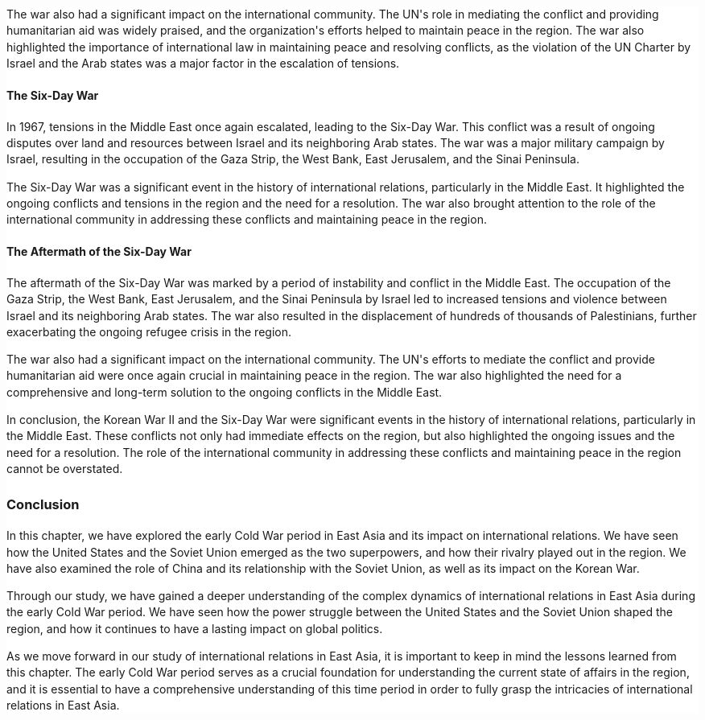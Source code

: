 The war also had a significant impact on the international community. The UN's role in mediating the conflict and providing humanitarian aid was widely praised, and the organization's efforts helped to maintain peace in the region. The war also highlighted the importance of international law in maintaining peace and resolving conflicts, as the violation of the UN Charter by Israel and the Arab states was a major factor in the escalation of tensions.

#### The Six-Day War

In 1967, tensions in the Middle East once again escalated, leading to the Six-Day War. This conflict was a result of ongoing disputes over land and resources between Israel and its neighboring Arab states. The war was a major military campaign by Israel, resulting in the occupation of the Gaza Strip, the West Bank, East Jerusalem, and the Sinai Peninsula.

The Six-Day War was a significant event in the history of international relations, particularly in the Middle East. It highlighted the ongoing conflicts and tensions in the region and the need for a resolution. The war also brought attention to the role of the international community in addressing these conflicts and maintaining peace in the region.

#### The Aftermath of the Six-Day War

The aftermath of the Six-Day War was marked by a period of instability and conflict in the Middle East. The occupation of the Gaza Strip, the West Bank, East Jerusalem, and the Sinai Peninsula by Israel led to increased tensions and violence between Israel and its neighboring Arab states. The war also resulted in the displacement of hundreds of thousands of Palestinians, further exacerbating the ongoing refugee crisis in the region.

The war also had a significant impact on the international community. The UN's efforts to mediate the conflict and provide humanitarian aid were once again crucial in maintaining peace in the region. The war also highlighted the need for a comprehensive and long-term solution to the ongoing conflicts in the Middle East.

In conclusion, the Korean War II and the Six-Day War were significant events in the history of international relations, particularly in the Middle East. These conflicts not only had immediate effects on the region, but also highlighted the ongoing issues and the need for a resolution. The role of the international community in addressing these conflicts and maintaining peace in the region cannot be overstated. 


### Conclusion
In this chapter, we have explored the early Cold War period in East Asia and its impact on international relations. We have seen how the United States and the Soviet Union emerged as the two superpowers, and how their rivalry played out in the region. We have also examined the role of China and its relationship with the Soviet Union, as well as its impact on the Korean War.

Through our study, we have gained a deeper understanding of the complex dynamics of international relations in East Asia during the early Cold War period. We have seen how the power struggle between the United States and the Soviet Union shaped the region, and how it continues to have a lasting impact on global politics.

As we move forward in our study of international relations in East Asia, it is important to keep in mind the lessons learned from this chapter. The early Cold War period serves as a crucial foundation for understanding the current state of affairs in the region, and it is essential to have a comprehensive understanding of this time period in order to fully grasp the intricacies of international relations in East Asia.
